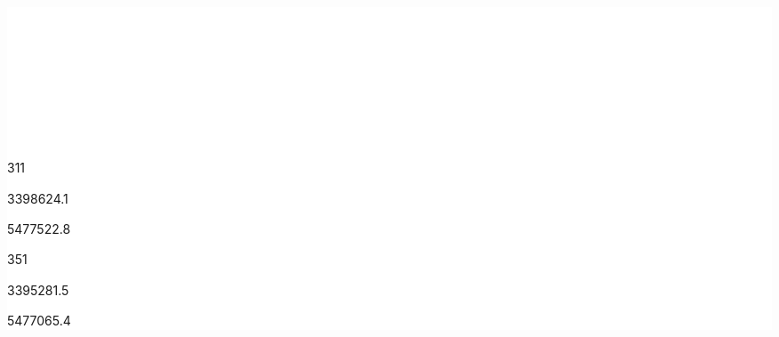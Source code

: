  

</td>

<td style align="center">

 

</td>

<td style align="center">

 

</td>

<td style align="center">

 

</td>

<td style align="center">

 

</td>

</tr>

<tr>

<td style align="center">

311

</td>

<td style align="center">

3398624.1

</td>

<td style align="center">

5477522.8

</td>

<td style align="center">

351

</td>

<td style align="center">

3395281.5

</td>

<td style align="center">

5477065.4

</td>

<td style align="center">
